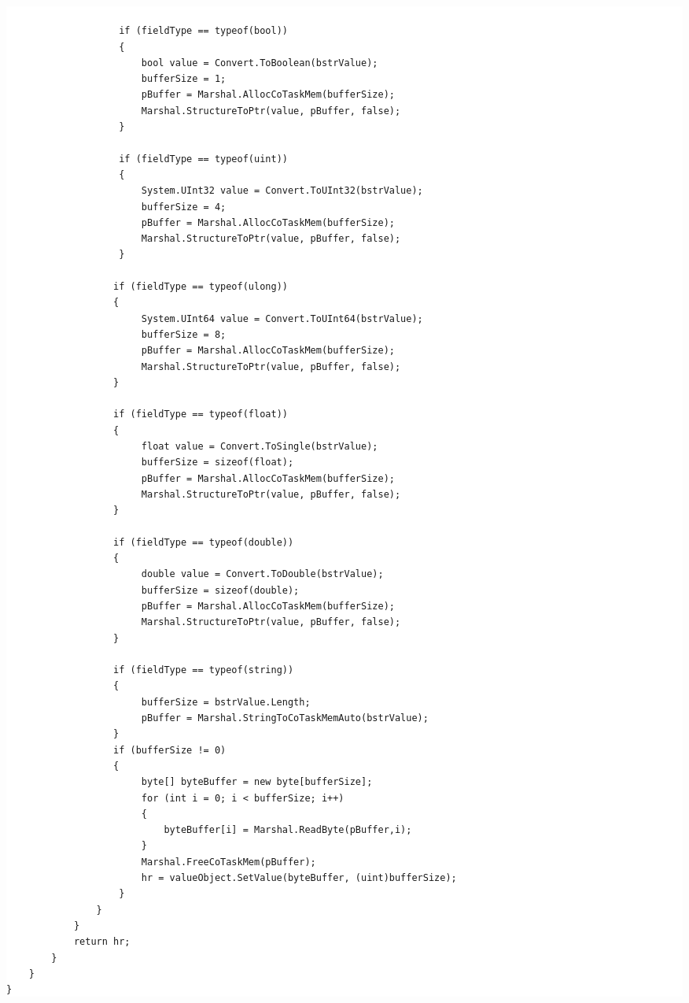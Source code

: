 ```  
  
                    if (fieldType == typeof(bool))  
                    {  
                        bool value = Convert.ToBoolean(bstrValue);  
                        bufferSize = 1;  
                        pBuffer = Marshal.AllocCoTaskMem(bufferSize);  
                        Marshal.StructureToPtr(value, pBuffer, false);  
                    }  
  
                    if (fieldType == typeof(uint))  
                    {  
                        System.UInt32 value = Convert.ToUInt32(bstrValue);  
                        bufferSize = 4;  
                        pBuffer = Marshal.AllocCoTaskMem(bufferSize);  
                        Marshal.StructureToPtr(value, pBuffer, false);  
                    }  
  
                   if (fieldType == typeof(ulong))  
                   {  
                        System.UInt64 value = Convert.ToUInt64(bstrValue);  
                        bufferSize = 8;  
                        pBuffer = Marshal.AllocCoTaskMem(bufferSize);  
                        Marshal.StructureToPtr(value, pBuffer, false);  
                   }  
  
                   if (fieldType == typeof(float))  
                   {  
                        float value = Convert.ToSingle(bstrValue);  
                        bufferSize = sizeof(float);  
                        pBuffer = Marshal.AllocCoTaskMem(bufferSize);  
                        Marshal.StructureToPtr(value, pBuffer, false);  
                   }  
  
                   if (fieldType == typeof(double))  
                   {  
                        double value = Convert.ToDouble(bstrValue);  
                        bufferSize = sizeof(double);  
                        pBuffer = Marshal.AllocCoTaskMem(bufferSize);  
                        Marshal.StructureToPtr(value, pBuffer, false);  
                   }  
  
                   if (fieldType == typeof(string))  
                   {  
                        bufferSize = bstrValue.Length;  
                        pBuffer = Marshal.StringToCoTaskMemAuto(bstrValue);  
                   }  
                   if (bufferSize != 0)  
                   {  
                        byte[] byteBuffer = new byte[bufferSize];  
                        for (int i = 0; i < bufferSize; i++)  
                        {  
                            byteBuffer[i] = Marshal.ReadByte(pBuffer,i);  
                        }  
                        Marshal.FreeCoTaskMem(pBuffer);  
                        hr = valueObject.SetValue(byteBuffer, (uint)bufferSize);  
                    }  
                }  
            }  
            return hr;  
        }  
    }  
}  
```  
